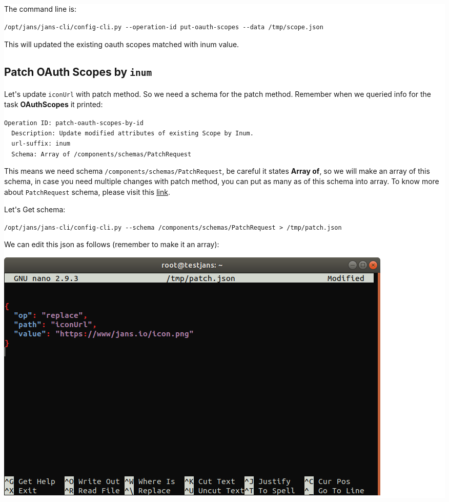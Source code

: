 The command line is:

```
/opt/jans/jans-cli/config-cli.py --operation-id put-oauth-scopes --data /tmp/scope.json
```

This will updated the existing oauth scopes matched with inum value.

## Patch OAuth Scopes by `inum`

Let's update `iconUrl` with patch method. So we need a schema for the patch method. Remember when we queried info for the task **OAuthScopes** it printed:

```
Operation ID: patch-oauth-scopes-by-id
  Description: Update modified attributes of existing Scope by Inum.
  url-suffix: inum
  Schema: Array of /components/schemas/PatchRequest
 ```
 
This means we need schema `/components/schemas/PatchRequest`, be careful it states **Array of**, so we will make an array of this schema, in case you need multiple changes with patch method, you can put as many as of this schema into array. To know more about `PatchRequest` schema, please visit this [link](jans-cli/README.md#patch-request-schema).

Let's Get schema:

```
/opt/jans/jans-cli/config-cli.py --schema /components/schemas/PatchRequest > /tmp/patch.json
```

We can edit this json as follows (remember to make it an array):

![jans-cl Edit patch.json](../../assets/image-cl-oauthscope-patch-json-03042021.png)
